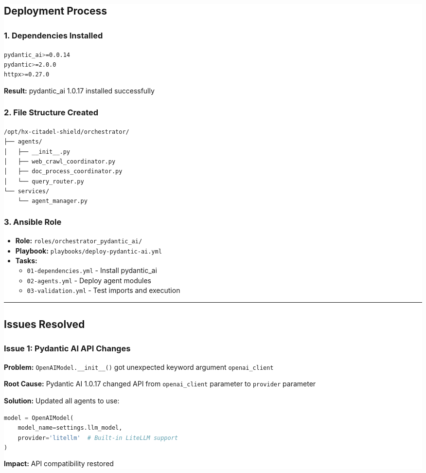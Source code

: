 
## Deployment Process

### 1. Dependencies Installed
```bash
pydantic_ai>=0.0.14
pydantic>=2.0.0
httpx>=0.27.0
```

**Result:** pydantic_ai 1.0.17 installed successfully

### 2. File Structure Created
```
/opt/hx-citadel-shield/orchestrator/
├── agents/
│   ├── __init__.py
│   ├── web_crawl_coordinator.py
│   ├── doc_process_coordinator.py
│   └── query_router.py
└── services/
    └── agent_manager.py
```

### 3. Ansible Role
- **Role:** `roles/orchestrator_pydantic_ai/`
- **Playbook:** `playbooks/deploy-pydantic-ai.yml`
- **Tasks:**
  - `01-dependencies.yml` - Install pydantic_ai
  - `02-agents.yml` - Deploy agent modules
  - `03-validation.yml` - Test imports and execution

---

## Issues Resolved

### Issue 1: Pydantic AI API Changes
**Problem:** `OpenAIModel.__init__()` got unexpected keyword argument `openai_client`

**Root Cause:** Pydantic AI 1.0.17 changed API from `openai_client` parameter to `provider` parameter

**Solution:** Updated all agents to use:
```python
model = OpenAIModel(
    model_name=settings.llm_model,
    provider='litellm'  # Built-in LiteLLM support
)
```

**Impact:** API compatibility restored

